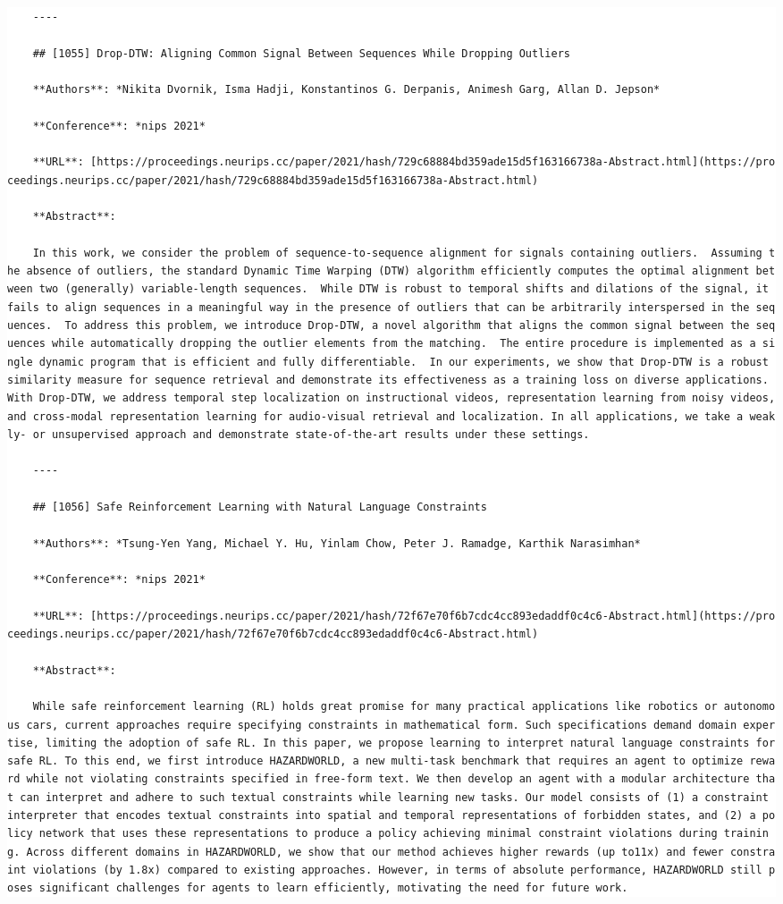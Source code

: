         ----

        ## [1055] Drop-DTW: Aligning Common Signal Between Sequences While Dropping Outliers

        **Authors**: *Nikita Dvornik, Isma Hadji, Konstantinos G. Derpanis, Animesh Garg, Allan D. Jepson*

        **Conference**: *nips 2021*

        **URL**: [https://proceedings.neurips.cc/paper/2021/hash/729c68884bd359ade15d5f163166738a-Abstract.html](https://proceedings.neurips.cc/paper/2021/hash/729c68884bd359ade15d5f163166738a-Abstract.html)

        **Abstract**:

        In this work, we consider the problem of sequence-to-sequence alignment for signals containing outliers.  Assuming the absence of outliers, the standard Dynamic Time Warping (DTW) algorithm efficiently computes the optimal alignment between two (generally) variable-length sequences.  While DTW is robust to temporal shifts and dilations of the signal, it fails to align sequences in a meaningful way in the presence of outliers that can be arbitrarily interspersed in the sequences.  To address this problem, we introduce Drop-DTW, a novel algorithm that aligns the common signal between the sequences while automatically dropping the outlier elements from the matching.  The entire procedure is implemented as a single dynamic program that is efficient and fully differentiable.  In our experiments, we show that Drop-DTW is a robust similarity measure for sequence retrieval and demonstrate its effectiveness as a training loss on diverse applications. With Drop-DTW, we address temporal step localization on instructional videos, representation learning from noisy videos, and cross-modal representation learning for audio-visual retrieval and localization. In all applications, we take a weakly- or unsupervised approach and demonstrate state-of-the-art results under these settings.

        ----

        ## [1056] Safe Reinforcement Learning with Natural Language Constraints

        **Authors**: *Tsung-Yen Yang, Michael Y. Hu, Yinlam Chow, Peter J. Ramadge, Karthik Narasimhan*

        **Conference**: *nips 2021*

        **URL**: [https://proceedings.neurips.cc/paper/2021/hash/72f67e70f6b7cdc4cc893edaddf0c4c6-Abstract.html](https://proceedings.neurips.cc/paper/2021/hash/72f67e70f6b7cdc4cc893edaddf0c4c6-Abstract.html)

        **Abstract**:

        While safe reinforcement learning (RL) holds great promise for many practical applications like robotics or autonomous cars, current approaches require specifying constraints in mathematical form. Such specifications demand domain expertise, limiting the adoption of safe RL. In this paper, we propose learning to interpret natural language constraints for safe RL. To this end, we first introduce HAZARDWORLD, a new multi-task benchmark that requires an agent to optimize reward while not violating constraints specified in free-form text. We then develop an agent with a modular architecture that can interpret and adhere to such textual constraints while learning new tasks. Our model consists of (1) a constraint interpreter that encodes textual constraints into spatial and temporal representations of forbidden states, and (2) a policy network that uses these representations to produce a policy achieving minimal constraint violations during training. Across different domains in HAZARDWORLD, we show that our method achieves higher rewards (up to11x) and fewer constraint violations (by 1.8x) compared to existing approaches. However, in terms of absolute performance, HAZARDWORLD still poses significant challenges for agents to learn efficiently, motivating the need for future work.
